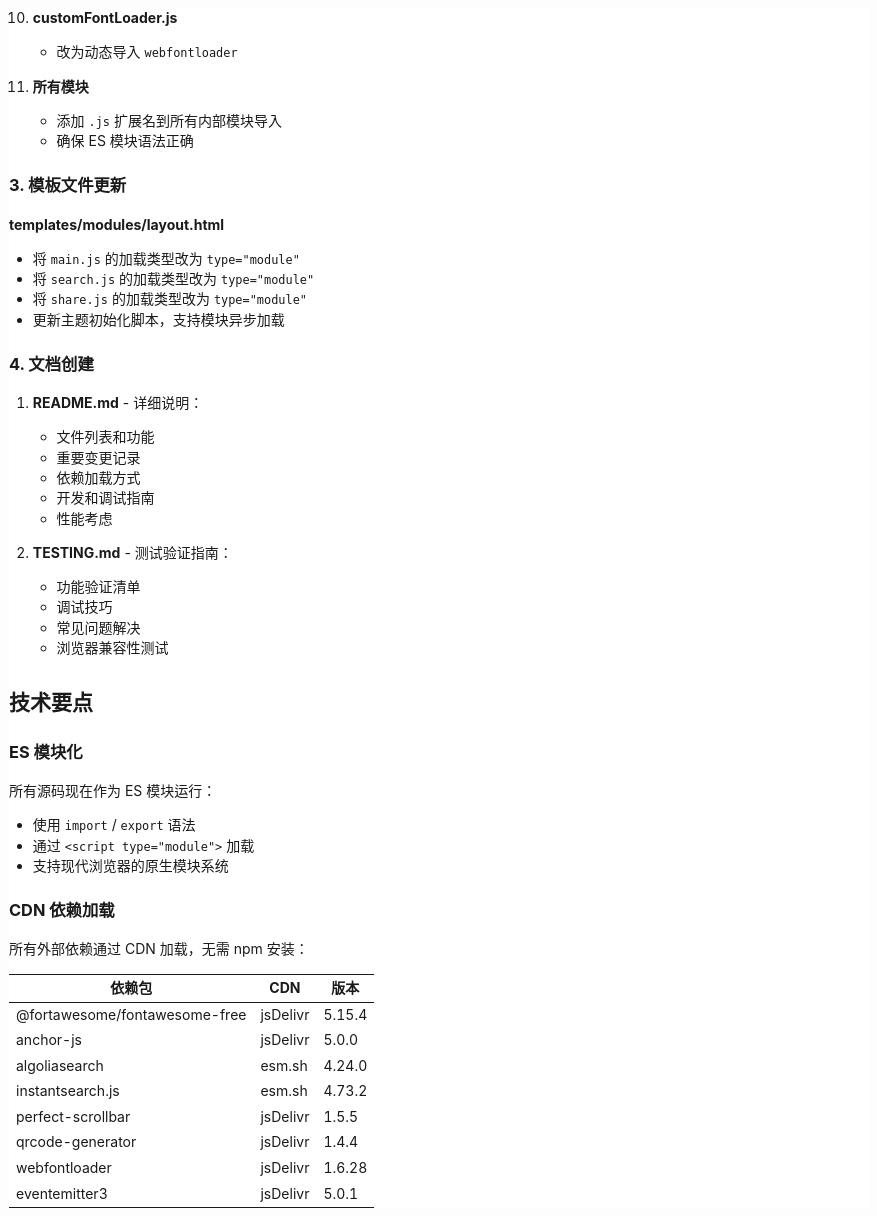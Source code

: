 10. **customFontLoader.js**
    - 改为动态导入 `webfontloader`

11. **所有模块**
    - 添加 `.js` 扩展名到所有内部模块导入
    - 确保 ES 模块语法正确

### 3. 模板文件更新

**templates/modules/layout.html**
- 将 `main.js` 的加载类型改为 `type="module"`
- 将 `search.js` 的加载类型改为 `type="module"`  
- 将 `share.js` 的加载类型改为 `type="module"`
- 更新主题初始化脚本，支持模块异步加载

### 4. 文档创建

1. **README.md** - 详细说明：
   - 文件列表和功能
   - 重要变更记录
   - 依赖加载方式
   - 开发和调试指南
   - 性能考虑

2. **TESTING.md** - 测试验证指南：
   - 功能验证清单
   - 调试技巧
   - 常见问题解决
   - 浏览器兼容性测试

## 技术要点

### ES 模块化

所有源码现在作为 ES 模块运行：
- 使用 `import` / `export` 语法
- 通过 `<script type="module">` 加载
- 支持现代浏览器的原生模块系统

### CDN 依赖加载

所有外部依赖通过 CDN 加载，无需 npm 安装：

| 依赖包 | CDN | 版本 |
|--------|-----|------|
| @fortawesome/fontawesome-free | jsDelivr | 5.15.4 |
| anchor-js | jsDelivr | 5.0.0 |
| algoliasearch | esm.sh | 4.24.0 |
| instantsearch.js | esm.sh | 4.73.2 |
| perfect-scrollbar | jsDelivr | 1.5.5 |
| qrcode-generator | jsDelivr | 1.4.4 |
| webfontloader | jsDelivr | 1.6.28 |
| eventemitter3 | jsDelivr | 5.0.1 |
